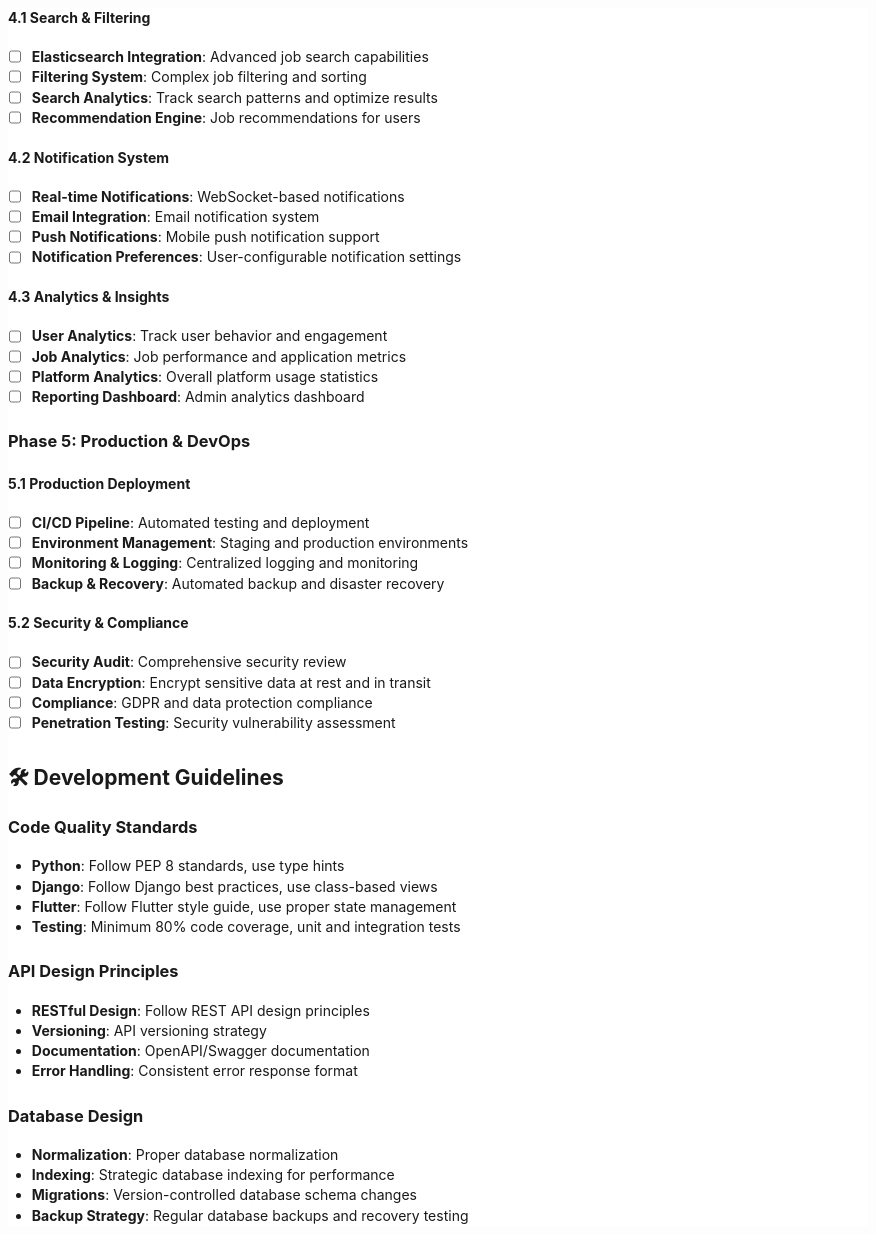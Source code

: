 #### **4.1 Search & Filtering**
- [ ] **Elasticsearch Integration**: Advanced job search capabilities
- [ ] **Filtering System**: Complex job filtering and sorting
- [ ] **Search Analytics**: Track search patterns and optimize results
- [ ] **Recommendation Engine**: Job recommendations for users

#### **4.2 Notification System**
- [ ] **Real-time Notifications**: WebSocket-based notifications
- [ ] **Email Integration**: Email notification system
- [ ] **Push Notifications**: Mobile push notification support
- [ ] **Notification Preferences**: User-configurable notification settings

#### **4.3 Analytics & Insights**
- [ ] **User Analytics**: Track user behavior and engagement
- [ ] **Job Analytics**: Job performance and application metrics
- [ ] **Platform Analytics**: Overall platform usage statistics
- [ ] **Reporting Dashboard**: Admin analytics dashboard

### **Phase 5: Production & DevOps**

#### **5.1 Production Deployment**
- [ ] **CI/CD Pipeline**: Automated testing and deployment
- [ ] **Environment Management**: Staging and production environments
- [ ] **Monitoring & Logging**: Centralized logging and monitoring
- [ ] **Backup & Recovery**: Automated backup and disaster recovery

#### **5.2 Security & Compliance**
- [ ] **Security Audit**: Comprehensive security review
- [ ] **Data Encryption**: Encrypt sensitive data at rest and in transit
- [ ] **Compliance**: GDPR and data protection compliance
- [ ] **Penetration Testing**: Security vulnerability assessment

## 🛠️ Development Guidelines

### **Code Quality Standards**
- **Python**: Follow PEP 8 standards, use type hints
- **Django**: Follow Django best practices, use class-based views
- **Flutter**: Follow Flutter style guide, use proper state management
- **Testing**: Minimum 80% code coverage, unit and integration tests

### **API Design Principles**
- **RESTful Design**: Follow REST API design principles
- **Versioning**: API versioning strategy
- **Documentation**: OpenAPI/Swagger documentation
- **Error Handling**: Consistent error response format

### **Database Design**
- **Normalization**: Proper database normalization
- **Indexing**: Strategic database indexing for performance
- **Migrations**: Version-controlled database schema changes
- **Backup Strategy**: Regular database backups and recovery testing
